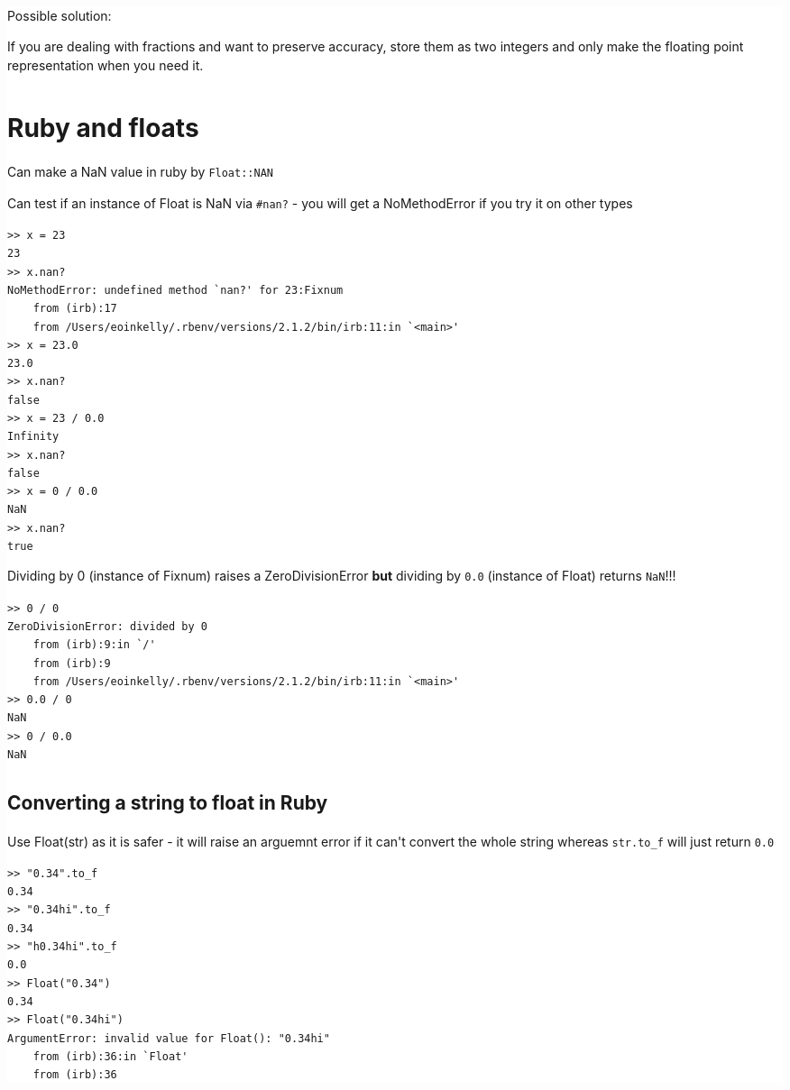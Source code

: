Possible solution:

If you are dealing with fractions and want to preserve accuracy, store them as
two integers and only make the floating point representation when you need it.

# Ruby and floats

Can make a NaN value in ruby by `Float::NAN`

Can test if an instance of Float is NaN via `#nan?` - you will get a
NoMethodError if you try it on other types

```
>> x = 23
23
>> x.nan?
NoMethodError: undefined method `nan?' for 23:Fixnum
	from (irb):17
	from /Users/eoinkelly/.rbenv/versions/2.1.2/bin/irb:11:in `<main>'
>> x = 23.0
23.0
>> x.nan?
false
>> x = 23 / 0.0
Infinity
>> x.nan?
false
>> x = 0 / 0.0
NaN
>> x.nan?
true
```

Dividing by 0 (instance of Fixnum) raises a ZeroDivisionError **but** dividing
by `0.0` (instance of Float) returns `NaN`!!!

```
>> 0 / 0
ZeroDivisionError: divided by 0
	from (irb):9:in `/'
	from (irb):9
	from /Users/eoinkelly/.rbenv/versions/2.1.2/bin/irb:11:in `<main>'
>> 0.0 / 0
NaN
>> 0 / 0.0
NaN
```

## Converting a string to float in Ruby

Use Float(str) as it is safer - it will raise an arguemnt error if it can't
convert the whole string whereas `str.to_f` will just return `0.0`

```
>> "0.34".to_f
0.34
>> "0.34hi".to_f
0.34
>> "h0.34hi".to_f
0.0
>> Float("0.34")
0.34
>> Float("0.34hi")
ArgumentError: invalid value for Float(): "0.34hi"
	from (irb):36:in `Float'
	from (irb):36
```